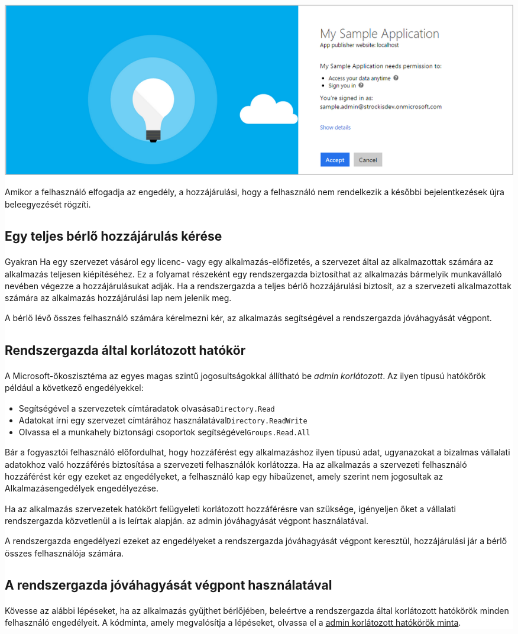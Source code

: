 ![Munkahelyi fiók hozzájárulás](../../media/active-directory-v2-flows/work_account_consent.png)

Amikor a felhasználó elfogadja az engedély, a hozzájárulási, hogy a felhasználó nem rendelkezik a későbbi bejelentkezések újra beleegyezését rögzíti.

## <a name="requesting-consent-for-an-entire-tenant"></a>Egy teljes bérlő hozzájárulás kérése
Gyakran Ha egy szervezet vásárol egy licenc- vagy egy alkalmazás-előfizetés, a szervezet által az alkalmazottak számára az alkalmazás teljesen kiépítéséhez. Ez a folyamat részeként egy rendszergazda biztosíthat az alkalmazás bármelyik munkavállaló nevében végezze a hozzájárulásukat adják. Ha a rendszergazda a teljes bérlő hozzájárulási biztosít, az a szervezeti alkalmazottak számára az alkalmazás hozzájárulási lap nem jelenik meg.

A bérlő lévő összes felhasználó számára kérelmezni kér, az alkalmazás segítségével a rendszergazda jóváhagyását végpont.

## <a name="admin-restricted-scopes"></a>Rendszergazda által korlátozott hatókör
A Microsoft-ökoszisztéma az egyes magas szintű jogosultságokkal állítható be *admin korlátozott*. Az ilyen típusú hatókörök például a következő engedélyekkel:

* Segítségével a szervezetek címtáradatok olvasása`Directory.Read`
* Adatokat írni egy szervezet címtárához használatával`Directory.ReadWrite`
* Olvassa el a munkahely biztonsági csoportok segítségével`Groups.Read.All`

Bár a fogyasztói felhasználó előfordulhat, hogy hozzáférést egy alkalmazáshoz ilyen típusú adat, ugyanazokat a bizalmas vállalati adatokhoz való hozzáférés biztosítása a szervezeti felhasználók korlátozza. Ha az alkalmazás a szervezeti felhasználó hozzáférést kér egy ezeket az engedélyeket, a felhasználó kap egy hibaüzenet, amely szerint nem jogosultak az Alkalmazásengedélyek engedélyezése.

Ha az alkalmazás szervezetek hatókört felügyeleti korlátozott hozzáférésre van szüksége, igényeljen őket a vállalati rendszergazda közvetlenül a is leírtak alapján. az admin jóváhagyását végpont használatával.

A rendszergazda engedélyezi ezeket az engedélyeket a rendszergazda jóváhagyását végpont keresztül, hozzájárulási jár a bérlő összes felhasználója számára.

## <a name="using-the-admin-consent-endpoint"></a>A rendszergazda jóváhagyását végpont használatával
Kövesse az alábbi lépéseket, ha az alkalmazás gyűjthet bérlőjében, beleértve a rendszergazda által korlátozott hatókörök minden felhasználó engedélyeit. A kódminta, amely megvalósítja a lépéseket, olvassa el a [admin korlátozott hatókörök minta](https://github.com/Azure-Samples/active-directory-dotnet-admin-restricted-scopes-v2).
